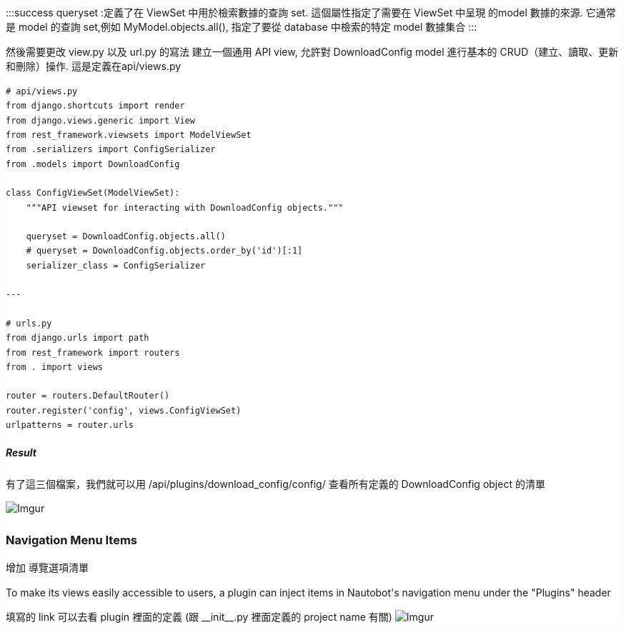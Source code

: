 :::success
queryset :定義了在 ViewSet 中用於檢索數據的查詢 set.
這個屬性指定了需要在 ViewSet 中呈現 的model 數據的來源.
它通常是 model 的查詢 set,例如 MyModel.objects.all(), 指定了要從 database 中檢索的特定 model 數據集合
:::

然後需要更改 view.py 以及 url.py 的寫法
建立一個通用 API view, 允許對 DownloadConfig model 進行基本的 CRUD（建立、讀取、更新和刪除）操作.
這是定義在api/views.py

```python=
# api/views.py
from django.shortcuts import render
from django.views.generic import View
from rest_framework.viewsets import ModelViewSet
from .serializers import ConfigSerializer
from .models import DownloadConfig

class ConfigViewSet(ModelViewSet):
    """API viewset for interacting with DownloadConfig objects."""

    queryset = DownloadConfig.objects.all()
    # queryset = DownloadConfig.objects.order_by('id')[:1]
    serializer_class = ConfigSerializer
    
---

# urls.py
from django.urls import path
from rest_framework import routers
from . import views

router = routers.DefaultRouter()
router.register('config', views.ConfigViewSet)
urlpatterns = router.urls
```

##### Result

有了這三個檔案，我們就可以用 /api/plugins/download_config/config/ 查看所有定義的 DownloadConfig object 的清單

![Imgur](https://imgur.com/9GdoaKi.png)





### Navigation Menu Items


增加 導覽選項清單

To make its views easily accessible to users, a plugin can inject items in Nautobot's navigation menu under the "Plugins" header

填寫的 link 可以去看 plugin 裡面的定義
(跟 \_\_init\_\_.py 裡面定義的 project name 有關)
![Imgur](https://imgur.com/dYdICQN.png)
